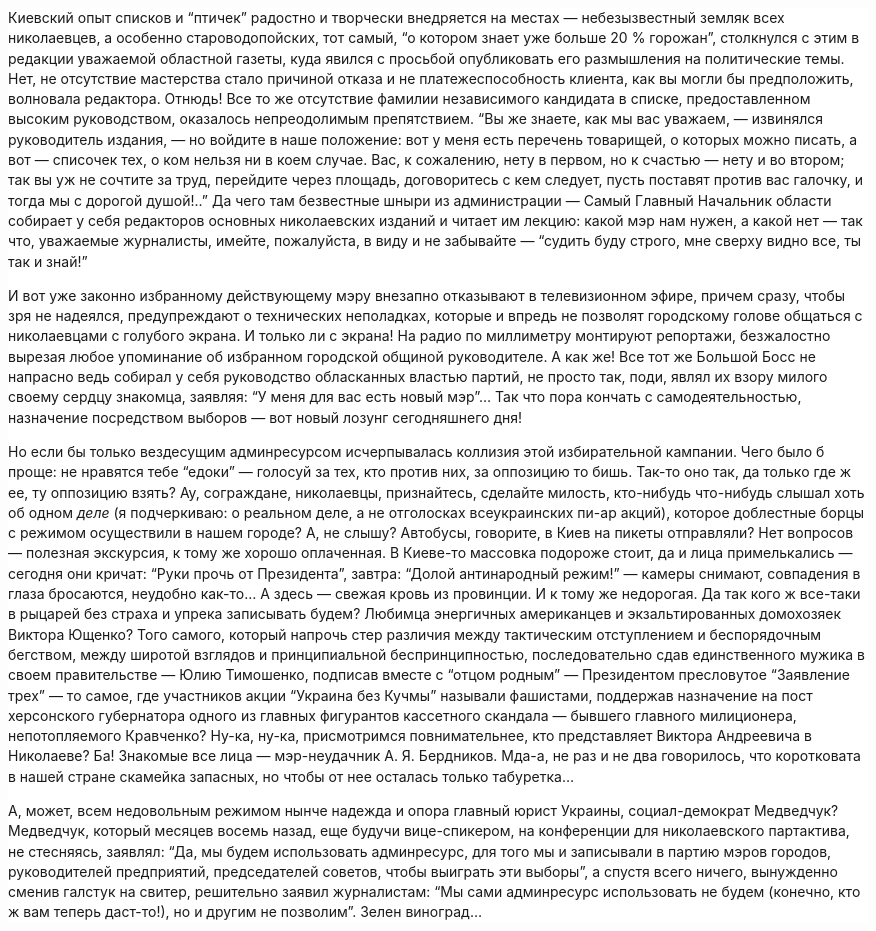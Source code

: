 Киевский опыт списков и “птичек” радостно и творчески внедряется на местах — небезызвестный земляк всех николаевцев, а особенно староводопойских, тот самый, “о котором знает уже больше 20 % горожан”, столкнулся с этим в редакции уважаемой областной газеты, куда явился с просьбой опубликовать его размышления на политические темы. Нет, не отсутствие мастерства стало причиной отказа и не платежеспособность клиента, как вы могли бы предположить, волновала редактора. Отнюдь! Все то же отсутствие фамилии независимого кандидата в списке, предоставленном высоким руководством, оказалось непреодолимым препятствием. “Вы же знаете, как мы вас уважаем, — извинялся руководитель издания, — но войдите в наше положение: вот у меня есть перечень товарищей, о которых можно писать, а вот — списочек тех, о ком нельзя ни в коем случае. Вас, к сожалению, нету в первом, но к счастью — нету и во втором; так вы уж не сочтите за труд, перейдите через площадь, договоритесь с кем следует, пусть поставят против вас галочку, и тогда мы с дорогой душой!..” Да чего там безвестные шныри из администрации — Самый Главный Начальник области собирает у себя редакторов основных николаевских изданий и читает им лекцию: какой мэр нам нужен, а какой нет — так что, уважаемые журналисты, имейте, пожалуйста, в виду и не забывайте — “судить буду строго, мне сверху видно все, ты так и знай!”

И вот уже законно избранному действующему мэру внезапно отказывают в телевизионном эфире, причем сразу, чтобы зря не надеялся, предупреждают о технических неполадках, которые и впредь не позволят городскому голове общаться с николаевцами с голубого экрана. И только ли с экрана! На радио по миллиметру монтируют репортажи, безжалостно вырезая любое упоминание об избранном городской общиной руководителе. А как же! Все тот же Большой Босс не напрасно ведь собирал у себя руководство обласканных властью партий, не просто так, поди, являл их взору милого своему сердцу знакомца, заявляя: “У меня для вас есть новый мэр”… Так что пора кончать с самодеятельностью, назначение посредством выборов — вот новый лозунг сегодняшнего дня!

Но если бы только вездесущим админресурсом исчерпывалась коллизия этой избирательной кампании. Чего было б проще: не нравятся тебе “едоки” — голосуй за тех, кто против них, за оппозицию то бишь. Так-то оно так, да только где ж ее, ту оппозицию взять? Ау, сограждане, николаевцы, признайтесь, сделайте милость, кто-нибудь что-нибудь слышал хоть об одном *деле* (я подчеркиваю: о реальном деле, а не отголосках всеукраинских пи-ар акций), которое доблестные борцы с режимом осуществили в нашем городе? А, не слышу? Автобусы, говорите, в Киев на пикеты отправляли? Нет вопросов — полезная экскурсия, к тому же хорошо оплаченная. В Киеве-то массовка подороже стоит, да и лица примелькались — сегодня они кричат: “Руки прочь от Президента”, завтра: “Долой антинародный режим!” — камеры снимают, совпадения в глаза бросаются, неудобно как-то… А здесь — свежая кровь из провинции. И к тому же недорогая. Да так кого ж все-таки в рыцарей без страха и упрека записывать будем? Любимца энергичных американцев и экзальтированных домохозяек Виктора Ющенко? Того самого, который напрочь стер различия между тактическим отступлением и беспорядочным бегством, между широтой взглядов и принципиальной беспринципностью, последовательно сдав единственного мужика в своем правительстве — Юлию Тимошенко, подписав вместе с “отцом родным” — Президентом пресловутое “Заявление трех” — то самое, где участников акции “Украина без Кучмы” называли фашистами, поддержав назначение на пост херсонского губернатора одного из главных фигурантов кассетного скандала — бывшего главного милиционера, непотопляемого Кравченко? Ну-ка, ну-ка, присмотримся повнимательнее, кто представляет Виктора Андреевича в Николаеве? Ба! Знакомые все лица — мэр-неудачник А. Я. Бердников. Мда-а, не раз и не два говорилось, что коротковата в нашей стране скамейка запасных, но чтобы от нее осталась только табуретка…

А, может, всем недовольным режимом нынче надежда и опора главный юрист Украины, социал-демократ Медведчук? Медведчук, который месяцев восемь назад, еще будучи вице-спикером, на конференции для николаевского партактива, не стесняясь, заявлял: “Да, мы будем использовать админресурс, для того мы и записывали в партию мэров городов, руководителей предприятий, председателей советов, чтобы выиграть эти выборы”, а спустя всего ничего, вынужденно сменив галстук на свитер, решительно заявил журналистам: “Мы сами админресурс использовать не будем (конечно, кто ж вам теперь даст-то!), но и другим не позволим”. Зелен виноград…
